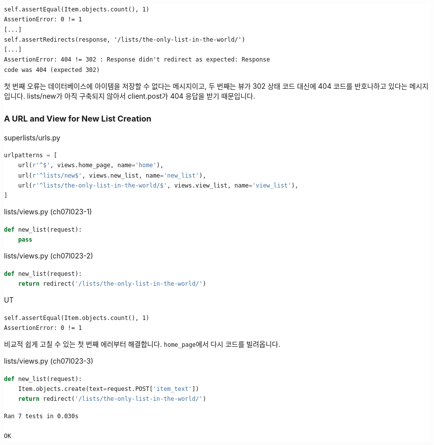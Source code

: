 ```
self.assertEqual(Item.objects.count(), 1)
AssertionError: 0 != 1
[...]
self.assertRedirects(response, '/lists/the-only-list-in-the-world/')
[...]
AssertionError: 404 != 302 : Response didn't redirect as expected: Response
code was 404 (expected 302)
```
첫 번째 오류는 데이터베이스에 아이템을 저장할 수 없다는 메시지이고, 두 번째는 뷰가 302 상태 코드 대신에 404 코드를 반호나하고 있다는 메시지입니다. lists/new가 아직 구축되지 않아서 client.post가 404 응답을 받기 때문입니다.

### A URL and View for New List Creation

superlists/urls.py

```python
urlpatterns = [
    url(r'^$', views.home_page, name='home'),
    url(r'^lists/new$', views.new_list, name='new_list'),
    url(r'^lists/the-only-list-in-the-world/$', views.view_list, name='view_list'),
]
```

lists/views.py (ch07l023-1)

```python
def new_list(request):
    pass
```

lists/views.py (ch07l023-2)

```python
def new_list(request):
    return redirect('/lists/the-only-list-in-the-world/')
```

UT

```
self.assertEqual(Item.objects.count(), 1)
AssertionError: 0 != 1
```
비교적 쉽게 고칠 수 있는 첫 번째 에러부터 해결합니다. `home_page`에서 다시 코드를 빌려옵니다.

lists/views.py (ch07l023-3)

```python
def new_list(request):
    Item.objects.create(text=request.POST['item_text'])
    return redirect('/lists/the-only-list-in-the-world/')
```

```
Ran 7 tests in 0.030s

OK
```
